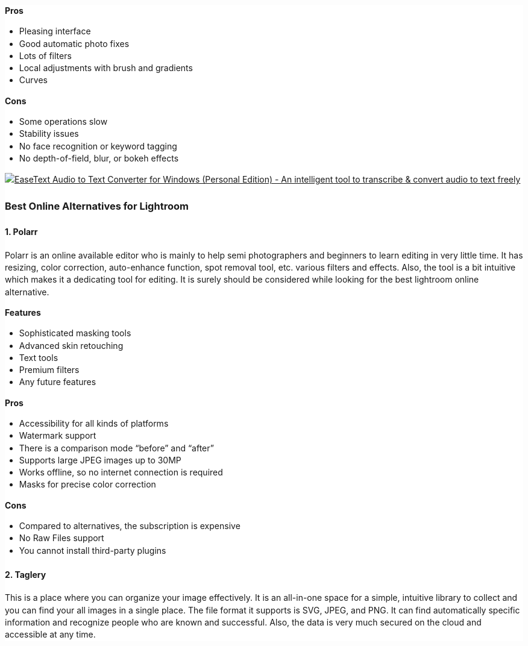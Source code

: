 **Pros**

* Pleasing interface
* Good automatic photo fixes
* Lots of filters
* Local adjustments with brush and gradients
* Curves

**Cons**

* Some operations slow
* Stability issues
* No face recognition or keyword tagging
* No depth-of-field, blur, or bokeh effects


<a href="https://secure.2checkout.com/order/checkout.php?PRODS=40203538&QTY=1&AFFILIATE=108875&CART=1"><img src="https://secure.avangate.com/images/merchant/cc4b82e826b52ec41c810301548e8f48/products/audio-to-text-transcription-software.png" border="0">EaseText Audio to Text Converter for Windows (Personal Edition) - An intelligent tool to transcribe & convert audio to text freely </a>

### Best Online Alternatives for Lightroom

#### 1. Polarr

Polarr is an online available editor who is mainly to help semi photographers and beginners to learn editing in very little time. It has resizing, color correction, auto-enhance function, spot removal tool, etc. various filters and effects. Also, the tool is a bit intuitive which makes it a dedicating tool for editing. It is surely should be considered while looking for the best lightroom online alternative.

**Features**

* Sophisticated masking tools
* Advanced skin retouching
* Text tools
* Premium filters
* Any future features

**Pros**

* Accessibility for all kinds of platforms
* Watermark support
* There is a comparison mode “before” and “after”
* Supports large JPEG images up to 30MP
* Works offline, so no internet connection is required
* Masks for precise color correction

**Cons**

* Compared to alternatives, the subscription is expensive
* No Raw Files support
* You cannot install third-party plugins

#### 2. Taglery

This is a place where you can organize your image effectively. It is an all-in-one space for a simple, intuitive library to collect and you can find your all images in a single place. The file format it supports is SVG, JPEG, and PNG. It can find automatically specific information and recognize people who are known and successful. Also, the data is very much secured on the cloud and accessible at any time.
